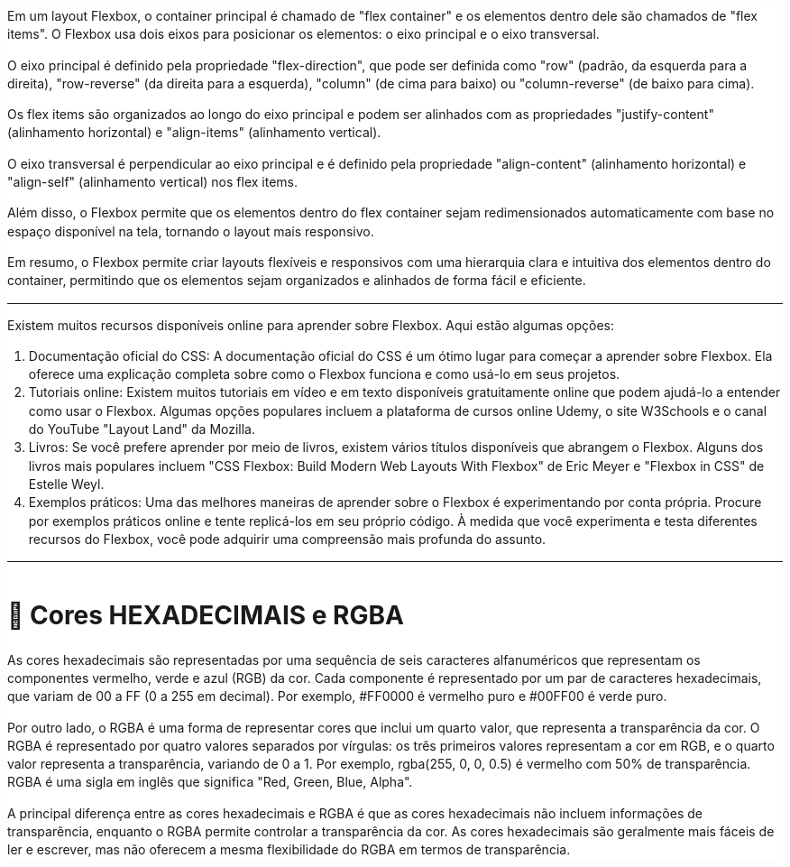 Em um layout Flexbox, o container principal é chamado de "flex container" e os elementos dentro dele são chamados de "flex items". O Flexbox usa dois eixos para posicionar os elementos: o eixo principal e o eixo transversal.

O eixo principal é definido pela propriedade "flex-direction", que pode ser definida como "row" (padrão, da esquerda para a direita), "row-reverse" (da direita para a esquerda), "column" (de cima para baixo) ou "column-reverse" (de baixo para cima).

Os flex items são organizados ao longo do eixo principal e podem ser alinhados com as propriedades "justify-content" (alinhamento horizontal) e "align-items" (alinhamento vertical).

O eixo transversal é perpendicular ao eixo principal e é definido pela propriedade "align-content" (alinhamento horizontal) e "align-self" (alinhamento vertical) nos flex items.

Além disso, o Flexbox permite que os elementos dentro do flex container sejam redimensionados automaticamente com base no espaço disponível na tela, tornando o layout mais responsivo.

Em resumo, o Flexbox permite criar layouts flexíveis e responsivos com uma hierarquia clara e intuitiva dos elementos dentro do container, permitindo que os elementos sejam organizados e alinhados de forma fácil e eficiente.

---

Existem muitos recursos disponíveis online para aprender sobre Flexbox. Aqui estão algumas opções:

1. Documentação oficial do CSS: A documentação oficial do CSS é um ótimo lugar para começar a aprender sobre Flexbox. Ela oferece uma explicação completa sobre como o Flexbox funciona e como usá-lo em seus projetos.
2. Tutoriais online: Existem muitos tutoriais em vídeo e em texto disponíveis gratuitamente online que podem ajudá-lo a entender como usar o Flexbox. Algumas opções populares incluem a plataforma de cursos online Udemy, o site W3Schools e o canal do YouTube "Layout Land" da Mozilla.
3. Livros: Se você prefere aprender por meio de livros, existem vários títulos disponíveis que abrangem o Flexbox. Alguns dos livros mais populares incluem "CSS Flexbox: Build Modern Web Layouts With Flexbox" de Eric Meyer e "Flexbox in CSS" de Estelle Weyl.
4. Exemplos práticos: Uma das melhores maneiras de aprender sobre o Flexbox é experimentando por conta própria. Procure por exemplos práticos online e tente replicá-los em seu próprio código. À medida que você experimenta e testa diferentes recursos do Flexbox, você pode adquirir uma compreensão mais profunda do assunto.

---

# 🌈 Cores HEXADECIMAIS e RGBA

As cores hexadecimais são representadas por uma sequência de seis caracteres alfanuméricos que representam os componentes vermelho, verde e azul (RGB) da cor. Cada componente é representado por um par de caracteres hexadecimais, que variam de 00 a FF (0 a 255 em decimal). Por exemplo, #FF0000 é vermelho puro e #00FF00 é verde puro.

Por outro lado, o RGBA é uma forma de representar cores que inclui um quarto valor, que representa a transparência da cor. O RGBA é representado por quatro valores separados por vírgulas: os três primeiros valores representam a cor em RGB, e o quarto valor representa a transparência, variando de 0 a 1. Por exemplo, rgba(255, 0, 0, 0.5) é vermelho com 50% de transparência. RGBA é uma sigla em inglês que significa "Red, Green, Blue, Alpha".

A principal diferença entre as cores hexadecimais e RGBA é que as cores hexadecimais não incluem informações de transparência, enquanto o RGBA permite controlar a transparência da cor. As cores hexadecimais são geralmente mais fáceis de ler e escrever, mas não oferecem a mesma flexibilidade do RGBA em termos de transparência.
